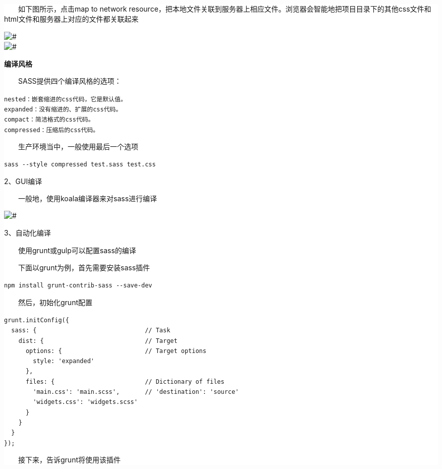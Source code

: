&emsp;&emsp;如下图所示，点击map to network resource，把本地文件关联到服务器上相应文件。浏览器会智能地把项目目录下的其他css文件和html文件和服务器上对应的文件都关联起来


<div><img src="https://pic.xiaohuochai.site/blog/helper_sass4.png" alt="#"></div>

<div><img src="https://pic.xiaohuochai.site/blog/helper_sass5.gif" alt="#"></div>


<p><strong>编译风格</strong></p>



&emsp;&emsp;SASS提供四个编译风格的选项：

    nested：嵌套缩进的css代码，它是默认值。
    expanded：没有缩进的、扩展的css代码。
    compact：简洁格式的css代码。
    compressed：压缩后的css代码。

&emsp;&emsp;生产环境当中，一般使用最后一个选项

    sass --style compressed test.sass test.css

2、GUI编译

&emsp;&emsp;一般地，使用koala编译器来对sass进行编译

<div><img src="https://pic.xiaohuochai.site/blog/helper_sass6.jpg" alt="#"></div>


3、自动化编译

&emsp;&emsp;使用grunt或gulp可以配置sass的编译


&emsp;&emsp;下面以grunt为例，首先需要安装sass插件


    npm install grunt-contrib-sass --save-dev



&emsp;&emsp;然后，初始化grunt配置

    grunt.initConfig({
      sass: {                              // Task 
        dist: {                            // Target 
          options: {                       // Target options 
            style: 'expanded'
          },
          files: {                         // Dictionary of files 
            'main.css': 'main.scss',       // 'destination': 'source' 
            'widgets.css': 'widgets.scss'
          }
        }
      }
    });


&emsp;&emsp;接下来，告诉grunt将使用该插件
